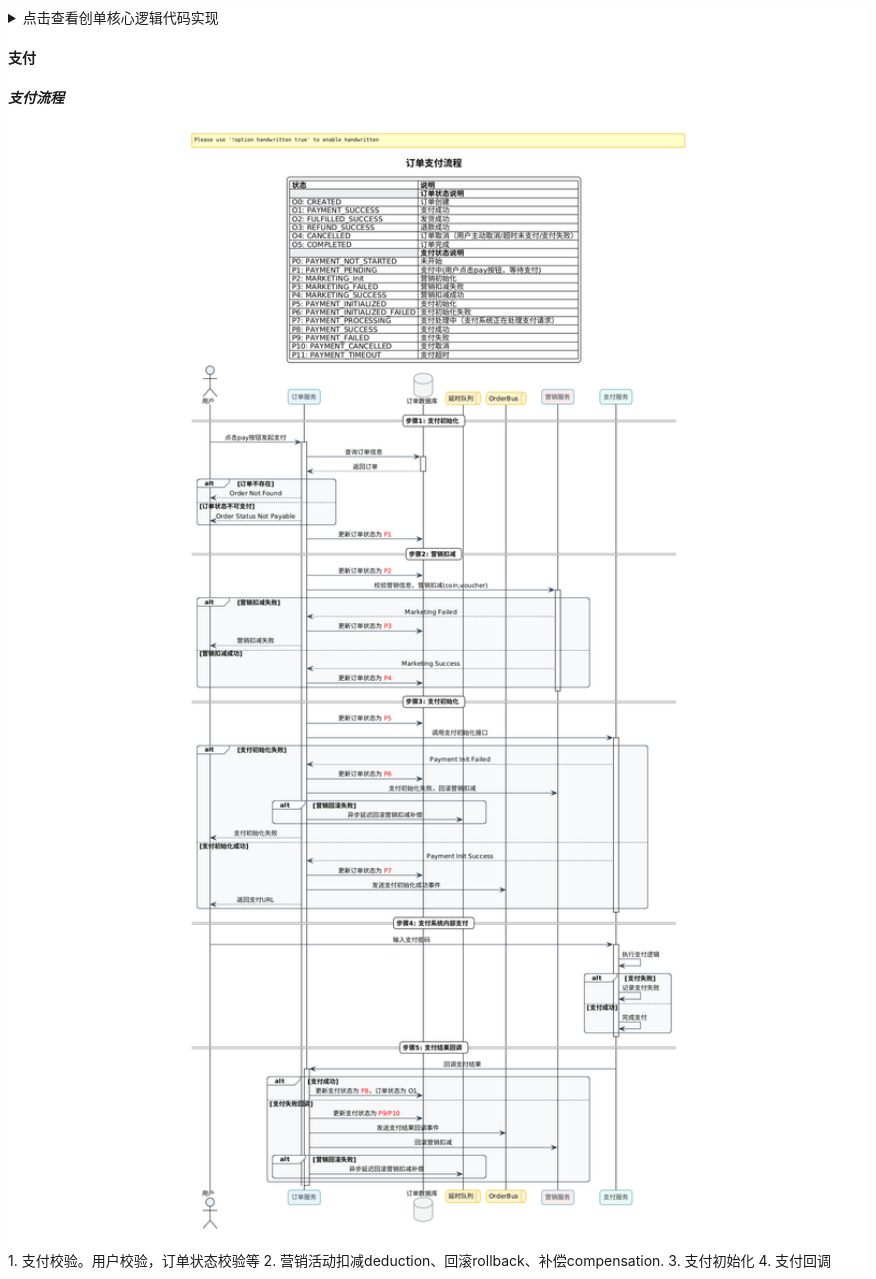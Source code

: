 <details><summary>点击查看创单核心逻辑代码实现</summary></details>


#### 支付

##### 支付流程
<p align="center">
  <img src="/images/order_pay.png" width=600 height=1200>
</p>
1. 支付校验。用户校验，订单状态校验等
2. 营销活动扣减deduction、回滚rollback、补偿compensation.
3. 支付初始化
4. 支付回调